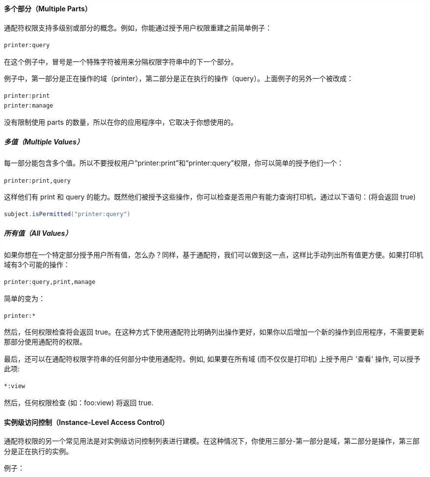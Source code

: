 #### 多个部分（Multiple Parts）

通配符权限支持多级别或部分的概念。例如，你能通过授予用户权限重建之前简单例子：

```
printer:query
```

在这个例子中，冒号是一个特殊字符被用来分隔权限字符串中的下一个部分。

例子中，第一部分是正在操作的域（printer），第二部分是正在执行的操作（query）。上面例子的另外一个被改成：

```
printer:print
printer:manage
```

没有限制使用 parts 的数量，所以在你的应用程序中，它取决于你想使用的。

##### 多值（Multiple Values）

每一部分能包含多个值。所以不要授权用户“printer:print”和“printer:query”权限，你可以简单的授予他们一个：

```
printer:print,query
```

这样他们有 print 和 query 的能力。既然他们被授予这些操作，你可以检查是否用户有能力查询打印机，通过以下语句：(将会返回 true)

```java
subject.isPermitted("printer:query")
```

##### 所有值（All Values）

如果你想在一个特定部分授予用户所有值，怎么办？同样，基于通配符，我们可以做到这一点，这样比手动列出所有值更方便。如果打印机域有3个可能的操作：

```
printer:query,print,manage
```

简单的变为：

```
printer:*
```

然后，任何权限检查将会返回 true。在这种方式下使用通配符比明确列出操作更好，如果你以后增加一个新的操作到应用程序，不需要更新那部分使用通配符的权限。

最后，还可以在通配符权限字符串的任何部分中使用通配符。例如, 如果要在所有域 (而不仅仅是打印机) 上授予用户 '查看' 操作, 可以授予此项:

```
*:view
```

然后，任何权限检查 (如：foo:view) 将返回 true.

#### 实例级访问控制（Instance-Level Access Control）

通配符权限的另一个常见用法是对实例级访问控制列表进行建模。在这种情况下，你使用三部分-第一部分是域，第二部分是操作，第三部分是正在执行的实例。

例子：
